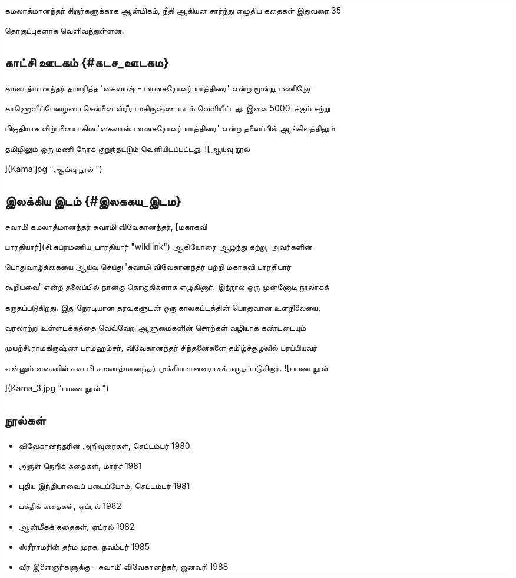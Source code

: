 
கமலாத்மானந்தர் சிறார்களுக்காக ஆன்மிகம், நீதி ஆகியன சார்ந்து எழுதிய கதைகள் இதுவரை 35

தொகுப்புகளாக வெளிவந்துள்ளன.



## காட்சி ஊடகம் {#கடச_ஊடகம}



கமலாத்மானந்தர் தயாரித்த \'கைலாஷ் - மானசரோவர் யாத்திரை' என்ற மூன்று மணிநேர

காணொளிப்பேழையை சென்னை ஸ்ரீராமகிருஷ்ண மடம் வெளியிட்டது. இவை 5000-க்கும் சற்று

மிகுதியாக விற்பனையாகின.\'கைலாஸ் மானசரோவர் யாத்திரை' என்ற தலைப்பில் ஆங்கிலத்திலும்

தமிழிலும் ஒரு மணி நேரக் குறுந்தட்டும் வெளியிடப்பட்டது. ![ஆய்வு நூல்

](Kama.jpg "ஆய்வு நூல் ")



## இலக்கிய இடம் {#இலககய_இடம}



சுவாமி கமலாத்மானந்தர் சுவாமி விவேகானந்தர், [மகாகவி

பாரதியார்](சி.சுப்ரமணிய_பாரதியார் "wikilink") ஆகியோரை ஆழ்ந்து கற்று, அவர்களின்

பொதுவாழ்க்கையை ஆய்வு செய்து \'சுவாமி விவேகானந்தர் பற்றி மகாகவி பாரதியார்

கூறியவை' என்ற தலைப்பில் நான்கு தொகுதிகளாக எழுதினார். இந்நூல் ஒரு முன்னோடி நூலாகக்

கருதப்படுகிறது. இது நேரடியான தரவுகளுடன் ஒரு காலகட்டத்தின் பொதுவான உளநிலையை,

வரலாற்று உள்ளடக்கத்தை வெவ்வேறு ஆளுமைகளின் சொற்கள் வழியாக கண்டடையும்

முயற்சி.ராமகிருஷ்ண பரமஹம்சர், விவேகானந்தர் சிந்தனைகளை தமிழ்ச்சூழலில் பரப்பியவர்

என்னும் வகையில் சுவாமி கமலாத்மானந்தர் முக்கியமானவராகக் கருதப்படுகிறார். ![பயண நூல்

](Kama_3.jpg "பயண நூல் ")



## நூல்கள்



-   விவேகானந்தரின் அறிவுரைகள், செப்டம்பர் 1980

-   அருள் நெறிக் கதைகள், மார்ச் 1981

-   புதிய இந்தியாவைப் படைப்போம், செப்டம்பர் 1981

-   பக்திக் கதைகள், ஏப்ரல் 1982

-   ஆன்மீகக் கதைகள், ஏப்ரல் 1982

-   ஸ்ரீராமரின் தர்ம முரசு, நவம்பர் 1985

-   வீர இளைஞர்களுக்கு - சுவாமி விவேகானந்தர், ஜனவரி 1988

